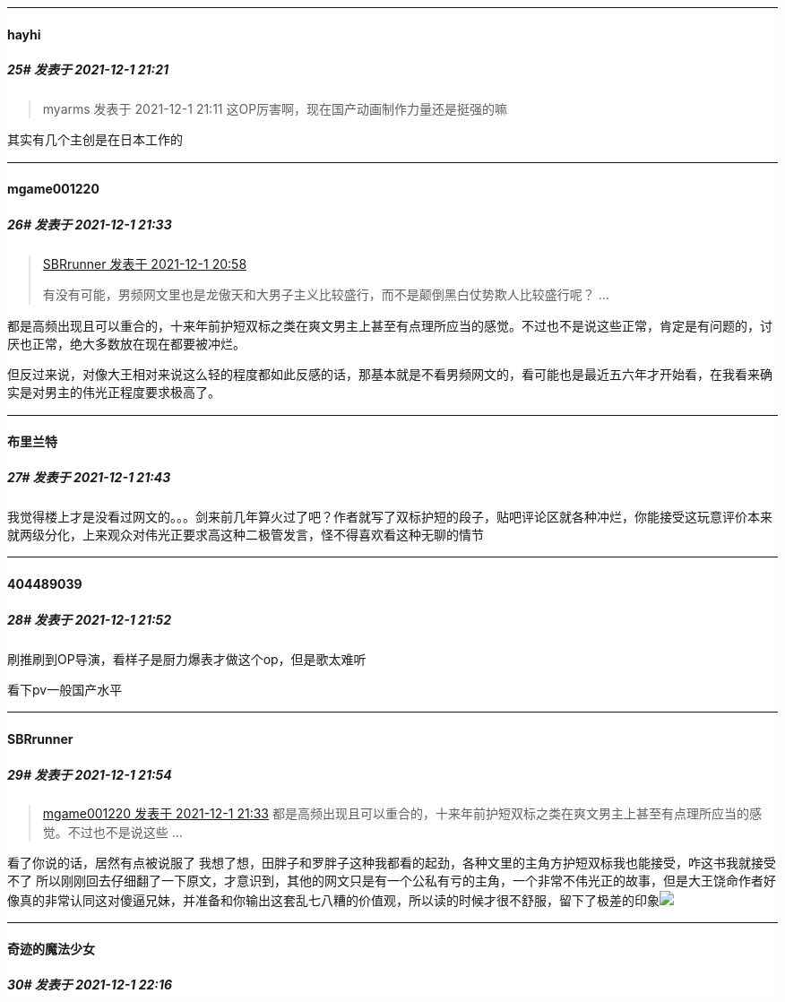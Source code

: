 *****

####  hayhi  
##### 25#       发表于 2021-12-1 21:21

<blockquote>myarms 发表于 2021-12-1 21:11
这OP厉害啊，现在国产动画制作力量还是挺强的嘛</blockquote>
其实有几个主创是在日本工作的

*****

####  mgame001220  
##### 26#       发表于 2021-12-1 21:33

<blockquote><a href="httphttps://bbs.saraba1st.com/2b/forum.php?mod=redirect&amp;goto=findpost&amp;pid=53775669&amp;ptid=2040296" target="_blank">SBRrunner 发表于 2021-12-1 20:58</a>

有没有可能，男频网文里也是龙傲天和大男子主义比较盛行，而不是颠倒黑白仗势欺人比较盛行呢？ ...</blockquote>
都是高频出现且可以重合的，十来年前护短双标之类在爽文男主上甚至有点理所应当的感觉。不过也不是说这些正常，肯定是有问题的，讨厌也正常，绝大多数放在现在都要被冲烂。

但反过来说，对像大王相对来说这么轻的程度都如此反感的话，那基本就是不看男频网文的，看可能也是最近五六年才开始看，在我看来确实是对男主的伟光正程度要求极高了。

*****

####  布里兰特  
##### 27#       发表于 2021-12-1 21:43

我觉得楼上才是没看过网文的。。。剑来前几年算火过了吧？作者就写了双标护短的段子，贴吧评论区就各种冲烂，你能接受这玩意评价本来就两级分化，上来观众对伟光正要求高这种二极管发言，怪不得喜欢看这种无聊的情节

*****

####  404489039  
##### 28#       发表于 2021-12-1 21:52

刷推刷到OP导演，看样子是厨力爆表才做这个op，但是歌太难听

看下pv一般国产水平

*****

####  SBRrunner  
##### 29#       发表于 2021-12-1 21:54

<blockquote><a href="httphttps://bbs.saraba1st.com/2b/forum.php?mod=redirect&amp;goto=findpost&amp;pid=53776077&amp;ptid=2040296" target="_blank">mgame001220 发表于 2021-12-1 21:33</a>
都是高频出现且可以重合的，十来年前护短双标之类在爽文男主上甚至有点理所应当的感觉。不过也不是说这些 ...</blockquote>
看了你说的话，居然有点被说服了
我想了想，田胖子和罗胖子这种我都看的起劲，各种文里的主角方护短双标我也能接受，咋这书我就接受不了
所以刚刚回去仔细翻了一下原文，才意识到，其他的网文只是有一个公私有亏的主角，一个非常不伟光正的故事，但是大王饶命作者好像真的非常认同这对傻逼兄妹，并准备和你输出这套乱七八糟的价值观，所以读的时候才很不舒服，留下了极差的印象<img src="https://static.saraba1st.com/image/smiley/face2017/049.png" referrerpolicy="no-referrer">

*****

####  奇迹的魔法少女  
##### 30#       发表于 2021-12-1 22:16
